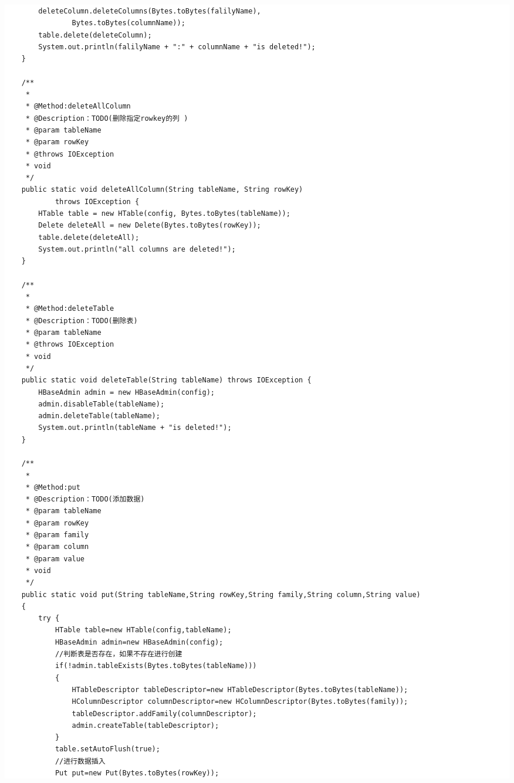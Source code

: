 	        deleteColumn.deleteColumns(Bytes.toBytes(falilyName),  
	                Bytes.toBytes(columnName));  
	        table.delete(deleteColumn);  
	        System.out.println(falilyName + ":" + columnName + "is deleted!");  
	    } 
		
		/**
		 * 
		 * @Method:deleteAllColumn
		 * @Description：TODO(删除指定rowkey的列 )
		 * @param tableName
		 * @param rowKey
		 * @throws IOException
		 * void
		 */
		public static void deleteAllColumn(String tableName, String rowKey)  
	            throws IOException {  
	        HTable table = new HTable(config, Bytes.toBytes(tableName));  
	        Delete deleteAll = new Delete(Bytes.toBytes(rowKey));  
	        table.delete(deleteAll);  
	        System.out.println("all columns are deleted!");  
	    }
		
		/**
		 * 
		 * @Method:deleteTable
		 * @Description：TODO(删除表)
		 * @param tableName
		 * @throws IOException
		 * void
		 */
		public static void deleteTable(String tableName) throws IOException {  
	        HBaseAdmin admin = new HBaseAdmin(config);  
	        admin.disableTable(tableName);  
	        admin.deleteTable(tableName);  
	        System.out.println(tableName + "is deleted!");  
	    }
		
		/**
		 * 
		 * @Method:put
		 * @Description：TODO(添加数据)
		 * @param tableName
		 * @param rowKey
		 * @param family
		 * @param column
		 * @param value
		 * void
		 */
		public static void put(String tableName,String rowKey,String family,String column,String value)  
	    {    
	        try {  
	            HTable table=new HTable(config,tableName);  
	            HBaseAdmin admin=new HBaseAdmin(config);  
	            //判断表是否存在，如果不存在进行创建  
	            if(!admin.tableExists(Bytes.toBytes(tableName)))  
	            {  
	                HTableDescriptor tableDescriptor=new HTableDescriptor(Bytes.toBytes(tableName));  
	                HColumnDescriptor columnDescriptor=new HColumnDescriptor(Bytes.toBytes(family));  
	                tableDescriptor.addFamily(columnDescriptor);  
	                admin.createTable(tableDescriptor);  
	            }  
	            table.setAutoFlush(true);  
	            //进行数据插入  
	            Put put=new Put(Bytes.toBytes(rowKey));  